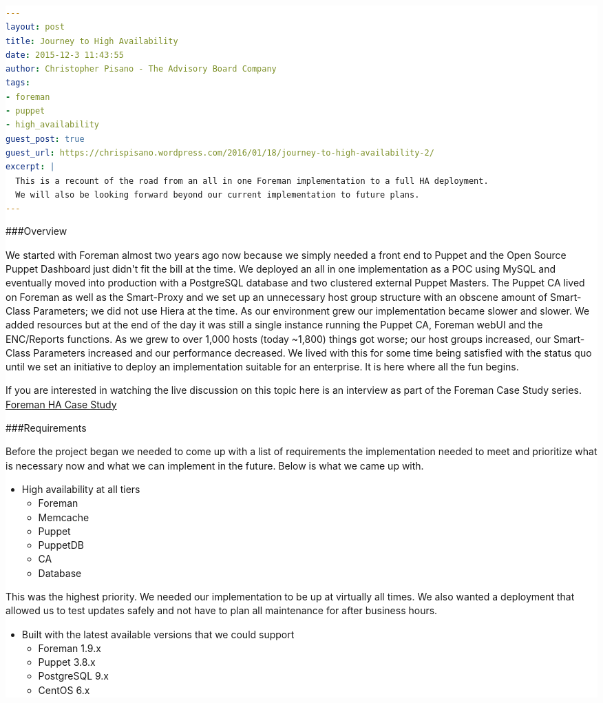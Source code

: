 ```yaml
---
layout: post
title: Journey to High Availability
date: 2015-12-3 11:43:55
author: Christopher Pisano - The Advisory Board Company
tags:
- foreman
- puppet
- high_availability
guest_post: true
guest_url: https://chrispisano.wordpress.com/2016/01/18/journey-to-high-availability-2/
excerpt: |
  This is a recount of the road from an all in one Foreman implementation to a full HA deployment.
  We will also be looking forward beyond our current implementation to future plans.
---
```


###Overview

We started with Foreman almost two years ago now because we simply needed a front end to Puppet and the Open Source Puppet Dashboard just didn't fit the bill at the time. We deployed an all in one implementation as a POC using MySQL and eventually moved into production with a PostgreSQL database and two clustered external Puppet Masters. The Puppet CA lived on Foreman as well as the Smart-Proxy and we set up an unnecessary host group structure with an obscene amount of Smart-Class Parameters; we did not use Hiera at the time. As our environment grew our implementation became slower and slower. We added resources but at the end of the day it was still a single instance running the Puppet CA, Foreman webUI and the ENC/Reports functions. As we grew to over 1,000 hosts (today ~1,800) things got worse; our host groups increased, our Smart-Class Parameters increased and our performance decreased. We lived with this for some time being satisfied with the status quo until we set an initiative to deploy an implementation suitable for an enterprise. It is here where all the fun begins.

If you are interested in watching the live discussion on this topic here is an interview as part of the Foreman Case Study series.
[Foreman HA Case Study](https://www.youtube.com/watch?v=bJ5a67SSA-s)

###Requirements

Before the project began we needed to come up with a list of requirements the implementation needed to meet and prioritize what is necessary now and what we can implement in the future. Below is what we came up with.

- High availability at all tiers
  - Foreman
  - Memcache
  - Puppet
  - PuppetDB
  - CA
  - Database

This was the highest priority. We needed our implementation to be up at virtually all times. We also wanted a deployment that allowed us to test updates safely and not have to plan all maintenance for after business hours.

- Built with the latest available versions that we could support
  - Foreman 1.9.x
  - Puppet 3.8.x
  - PostgreSQL 9.x
  - CentOS 6.x
